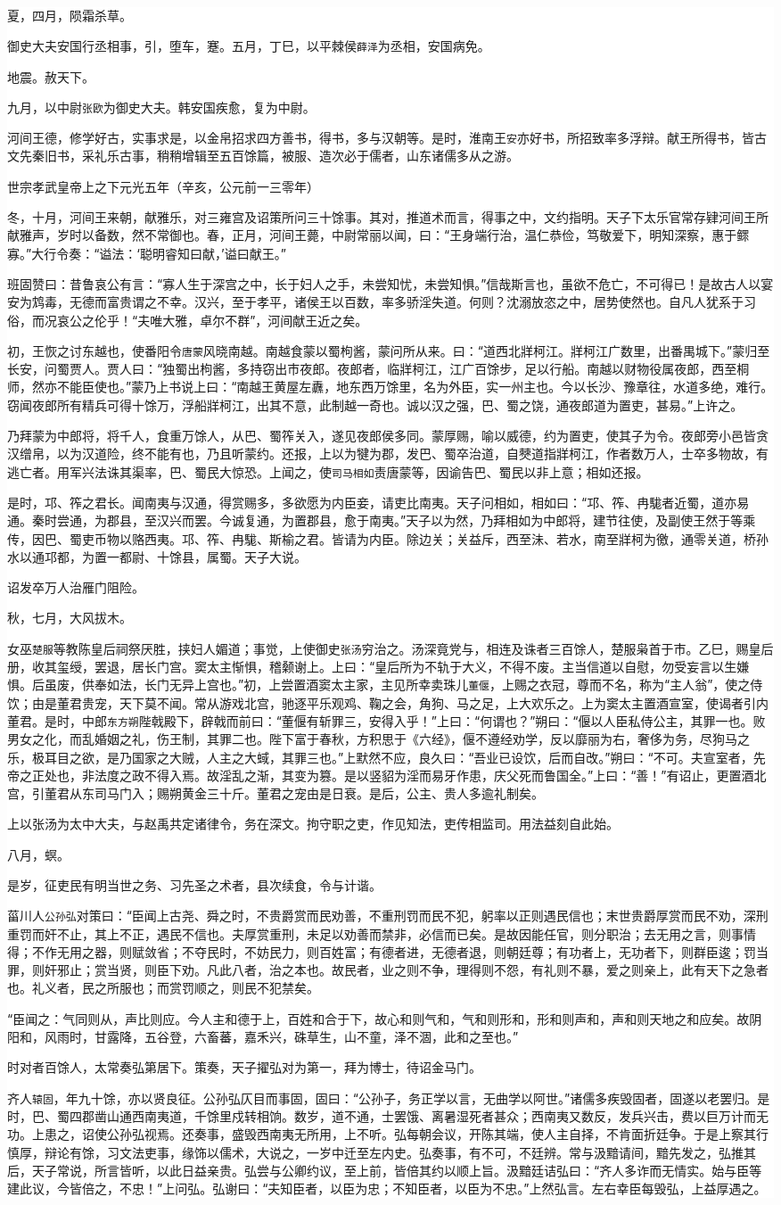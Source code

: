 夏，四月，陨霜杀草。

御史大夫安国行丞相事，引，堕车，蹇。五月，丁巳，以平棘侯`薛泽`为丞相，安国病免。

地震。赦天下。

九月，以中尉`张欧`为御史大夫。韩安国疾愈，复为中尉。

河间王德，修学好古，实事求是，以金帛招求四方善书，得书，多与汉朝等。是时，淮南王`安`亦好书，所招致率多浮辩。献王所得书，皆古文先秦旧书，采礼乐古事，稍稍增辑至五百馀篇，被服、造次必于儒者，山东诸儒多从之游。

世宗孝武皇帝上之下元光五年（辛亥，公元前一三零年）

冬，十月，河间王来朝，献雅乐，对三雍宫及诏策所问三十馀事。其对，推道术而言，得事之中，文约指明。天子下太乐官常存肄河间王所献雅声，岁时以备数，然不常御也。春，正月，河间王薨，中尉常丽以闻，曰：“王身端行治，温仁恭俭，笃敬爱下，明知深察，惠于鳏寡。”大行令奏：“谥法：‘聪明睿知曰献，’谥曰献王。”

班固赞曰：昔鲁哀公有言：“寡人生于深宫之中，长于妇人之手，未尝知忧，未尝知惧。”信哉斯言也，虽欲不危亡，不可得已！是故古人以宴安为鸩毒，无德而富贵谓之不幸。汉兴，至于孝平，诸侯王以百数，率多骄淫失道。何则？沈溺放恣之中，居势使然也。自凡人犹系于习俗，而况哀公之伦乎！“夫唯大雅，卓尔不群”，河间献王近之矣。

初，王恢之讨东越也，使番阳令`唐蒙`风晓南越。南越食蒙以蜀枸酱，蒙问所从来。曰：“道西北牂柯江。牂柯江广数里，出番禺城下。”蒙归至长安，问蜀贾人。贾人曰：“独蜀出枸酱，多持窃出市夜郎。夜郎者，临牂柯江，江广百馀步，足以行船。南越以财物役属夜郎，西至桐师，然亦不能臣使也。”蒙乃上书说上曰：“南越王黄屋左纛，地东西万馀里，名为外臣，实一州主也。今以长沙、豫章往，水道多绝，难行。窃闻夜郎所有精兵可得十馀万，浮船牂柯江，出其不意，此制越一奇也。诚以汉之强，巴、蜀之饶，通夜郎道为置吏，甚易。”上许之。

乃拜蒙为中郎将，将千人，食重万馀人，从巴、蜀筰关入，遂见夜郎侯多同。蒙厚赐，喻以威德，约为置吏，使其子为令。夜郎旁小邑皆贪汉缯帛，以为汉道险，终不能有也，乃且听蒙约。还报，上以为犍为郡，发巴、蜀卒治道，自僰道指牂柯江，作者数万人，士卒多物故，有逃亡者。用军兴法诛其渠率，巴、蜀民大惊恐。上闻之，使`司马相如`责唐蒙等，因谕告巴、蜀民以非上意；相如还报。

是时，邛、筰之君长。闻南夷与汉通，得赏赐多，多欲愿为内臣妾，请吏比南夷。天子问相如，相如曰：“邛、筰、冉駹者近蜀，道亦易通。秦时尝通，为郡县，至汉兴而罢。今诚复通，为置郡县，愈于南夷。”天子以为然，乃拜相如为中郎将，建节往使，及副使王然于等乘传，因巴、蜀吏币物以赂西夷。邛、筰、冉駹、斯榆之君。皆请为内臣。除边关；关益斥，西至沬、若水，南至牂柯为徼，通零关道，桥孙水以通邛都，为置一都尉、十馀县，属蜀。天子大说。

诏发卒万人治雁门阻险。

秋，七月，大风拔木。

女巫`楚服`等教陈皇后祠祭厌胜，挟妇人媚道；事觉，上使御史`张汤`穷治之。汤深竟党与，相连及诛者三百馀人，楚服枭首于市。乙巳，赐皇后册，收其玺绶，罢退，居长门宫。窦太主惭惧，稽颡谢上。上曰：“皇后所为不轨于大义，不得不废。主当信道以自慰，勿受妄言以生嫌惧。后虽废，供奉如法，长门无异上宫也。”初，上尝置酒窦太主家，主见所幸卖珠儿`董偃`，上赐之衣冠，尊而不名，称为“主人翁”，使之侍饮；由是董君贵宠，天下莫不闻。常从游戏北宫，驰逐平乐观鸡、鞠之会，角狗、马之足，上大欢乐之。上为窦太主置酒宣室，使谒者引内董君。是时，中郎`东方朔`陛戟殿下，辟戟而前曰：“董偃有斩罪三，安得入乎！”上曰：“何谓也？”朔曰：“偃以人臣私侍公主，其罪一也。败男女之化，而乱婚姻之礼，伤王制，其罪二也。陛下富于春秋，方积思于《六经》，偃不遵经劝学，反以靡丽为右，奢侈为务，尽狗马之乐，极耳目之欲，是乃国家之大贼，人主之大蜮，其罪三也。”上默然不应，良久曰：“吾业已设饮，后而自改。”朔曰：“不可。夫宣室者，先帝之正处也，非法度之政不得入焉。故淫乱之渐，其变为篡。是以竖貂为淫而易牙作患，庆父死而鲁国全。”上曰：“善！”有诏止，更置酒北宫，引董君从东司马门入；赐朔黄金三十斤。董君之宠由是日衰。是后，公主、贵人多逾礼制矣。

上以张汤为太中大夫，与赵禹共定诸律令，务在深文。拘守职之吏，作见知法，吏传相监司。用法益刻自此始。

八月，螟。

是岁，征吏民有明当世之务、习先圣之术者，县次续食，令与计谐。

菑川人`公孙弘`对策曰：“臣闻上古尧、舜之时，不贵爵赏而民劝善，不重刑罚而民不犯，躬率以正则遇民信也；末世贵爵厚赏而民不劝，深刑重罚而奸不止，其上不正，遇民不信也。夫厚赏重刑，未足以劝善而禁非，必信而已矣。是故因能任官，则分职治；去无用之言，则事情得；不作无用之器，则赋敛省；不夺民时，不妨民力，则百姓富；有德者进，无德者退，则朝廷尊；有功者上，无功者下，则群臣逡；罚当罪，则奸邪止；赏当贤，则臣下劝。凡此八者，治之本也。故民者，业之则不争，理得则不怨，有礼则不暴，爱之则亲上，此有天下之急者也。礼义者，民之所服也；而赏罚顺之，则民不犯禁矣。

“臣闻之：气同则从，声比则应。今人主和德于上，百姓和合于下，故心和则气和，气和则形和，形和则声和，声和则天地之和应矣。故阴阳和，风雨时，甘露降，五谷登，六畜蕃，嘉禾兴，硃草生，山不童，泽不涸，此和之至也。”

时对者百馀人，太常奏弘第居下。策奏，天子擢弘对为第一，拜为博士，待诏金马门。

齐人`辕固`，年九十馀，亦以贤良征。公孙弘仄目而事固，固曰：“公孙子，务正学以言，无曲学以阿世。”诸儒多疾毁固者，固遂以老罢归。是时，巴、蜀四郡凿山通西南夷道，千馀里戍转相饷。数岁，道不通，士罢饿、离暑湿死者甚众；西南夷又数反，发兵兴击，费以巨万计而无功。上患之，诏使公孙弘视焉。还奏事，盛毁西南夷无所用，上不听。弘每朝会议，开陈其端，使人主自择，不肯面折廷争。于是上察其行慎厚，辩论有馀，习文法吏事，缘饰以儒术，大说之，一岁中迁至左内史。弘奏事，有不可，不廷辨。常与汲黯请间，黯先发之，弘推其后，天子常说，所言皆听，以此日益亲贵。弘尝与公卿约议，至上前，皆倍其约以顺上旨。汲黯廷诘弘曰：“齐人多诈而无情实。始与臣等建此议，今皆倍之，不忠！”上问弘。弘谢曰：“夫知臣者，以臣为忠；不知臣者，以臣为不忠。”上然弘言。左右幸臣每毁弘，上益厚遇之。
